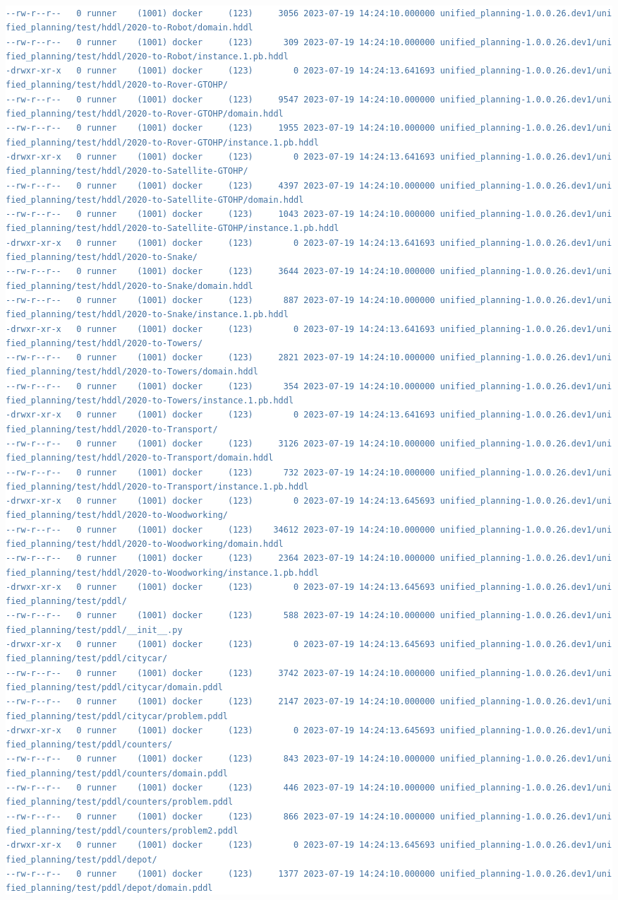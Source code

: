 ```diff
--rw-r--r--   0 runner    (1001) docker     (123)     3056 2023-07-19 14:24:10.000000 unified_planning-1.0.0.26.dev1/unified_planning/test/hddl/2020-to-Robot/domain.hddl
--rw-r--r--   0 runner    (1001) docker     (123)      309 2023-07-19 14:24:10.000000 unified_planning-1.0.0.26.dev1/unified_planning/test/hddl/2020-to-Robot/instance.1.pb.hddl
-drwxr-xr-x   0 runner    (1001) docker     (123)        0 2023-07-19 14:24:13.641693 unified_planning-1.0.0.26.dev1/unified_planning/test/hddl/2020-to-Rover-GTOHP/
--rw-r--r--   0 runner    (1001) docker     (123)     9547 2023-07-19 14:24:10.000000 unified_planning-1.0.0.26.dev1/unified_planning/test/hddl/2020-to-Rover-GTOHP/domain.hddl
--rw-r--r--   0 runner    (1001) docker     (123)     1955 2023-07-19 14:24:10.000000 unified_planning-1.0.0.26.dev1/unified_planning/test/hddl/2020-to-Rover-GTOHP/instance.1.pb.hddl
-drwxr-xr-x   0 runner    (1001) docker     (123)        0 2023-07-19 14:24:13.641693 unified_planning-1.0.0.26.dev1/unified_planning/test/hddl/2020-to-Satellite-GTOHP/
--rw-r--r--   0 runner    (1001) docker     (123)     4397 2023-07-19 14:24:10.000000 unified_planning-1.0.0.26.dev1/unified_planning/test/hddl/2020-to-Satellite-GTOHP/domain.hddl
--rw-r--r--   0 runner    (1001) docker     (123)     1043 2023-07-19 14:24:10.000000 unified_planning-1.0.0.26.dev1/unified_planning/test/hddl/2020-to-Satellite-GTOHP/instance.1.pb.hddl
-drwxr-xr-x   0 runner    (1001) docker     (123)        0 2023-07-19 14:24:13.641693 unified_planning-1.0.0.26.dev1/unified_planning/test/hddl/2020-to-Snake/
--rw-r--r--   0 runner    (1001) docker     (123)     3644 2023-07-19 14:24:10.000000 unified_planning-1.0.0.26.dev1/unified_planning/test/hddl/2020-to-Snake/domain.hddl
--rw-r--r--   0 runner    (1001) docker     (123)      887 2023-07-19 14:24:10.000000 unified_planning-1.0.0.26.dev1/unified_planning/test/hddl/2020-to-Snake/instance.1.pb.hddl
-drwxr-xr-x   0 runner    (1001) docker     (123)        0 2023-07-19 14:24:13.641693 unified_planning-1.0.0.26.dev1/unified_planning/test/hddl/2020-to-Towers/
--rw-r--r--   0 runner    (1001) docker     (123)     2821 2023-07-19 14:24:10.000000 unified_planning-1.0.0.26.dev1/unified_planning/test/hddl/2020-to-Towers/domain.hddl
--rw-r--r--   0 runner    (1001) docker     (123)      354 2023-07-19 14:24:10.000000 unified_planning-1.0.0.26.dev1/unified_planning/test/hddl/2020-to-Towers/instance.1.pb.hddl
-drwxr-xr-x   0 runner    (1001) docker     (123)        0 2023-07-19 14:24:13.641693 unified_planning-1.0.0.26.dev1/unified_planning/test/hddl/2020-to-Transport/
--rw-r--r--   0 runner    (1001) docker     (123)     3126 2023-07-19 14:24:10.000000 unified_planning-1.0.0.26.dev1/unified_planning/test/hddl/2020-to-Transport/domain.hddl
--rw-r--r--   0 runner    (1001) docker     (123)      732 2023-07-19 14:24:10.000000 unified_planning-1.0.0.26.dev1/unified_planning/test/hddl/2020-to-Transport/instance.1.pb.hddl
-drwxr-xr-x   0 runner    (1001) docker     (123)        0 2023-07-19 14:24:13.645693 unified_planning-1.0.0.26.dev1/unified_planning/test/hddl/2020-to-Woodworking/
--rw-r--r--   0 runner    (1001) docker     (123)    34612 2023-07-19 14:24:10.000000 unified_planning-1.0.0.26.dev1/unified_planning/test/hddl/2020-to-Woodworking/domain.hddl
--rw-r--r--   0 runner    (1001) docker     (123)     2364 2023-07-19 14:24:10.000000 unified_planning-1.0.0.26.dev1/unified_planning/test/hddl/2020-to-Woodworking/instance.1.pb.hddl
-drwxr-xr-x   0 runner    (1001) docker     (123)        0 2023-07-19 14:24:13.645693 unified_planning-1.0.0.26.dev1/unified_planning/test/pddl/
--rw-r--r--   0 runner    (1001) docker     (123)      588 2023-07-19 14:24:10.000000 unified_planning-1.0.0.26.dev1/unified_planning/test/pddl/__init__.py
-drwxr-xr-x   0 runner    (1001) docker     (123)        0 2023-07-19 14:24:13.645693 unified_planning-1.0.0.26.dev1/unified_planning/test/pddl/citycar/
--rw-r--r--   0 runner    (1001) docker     (123)     3742 2023-07-19 14:24:10.000000 unified_planning-1.0.0.26.dev1/unified_planning/test/pddl/citycar/domain.pddl
--rw-r--r--   0 runner    (1001) docker     (123)     2147 2023-07-19 14:24:10.000000 unified_planning-1.0.0.26.dev1/unified_planning/test/pddl/citycar/problem.pddl
-drwxr-xr-x   0 runner    (1001) docker     (123)        0 2023-07-19 14:24:13.645693 unified_planning-1.0.0.26.dev1/unified_planning/test/pddl/counters/
--rw-r--r--   0 runner    (1001) docker     (123)      843 2023-07-19 14:24:10.000000 unified_planning-1.0.0.26.dev1/unified_planning/test/pddl/counters/domain.pddl
--rw-r--r--   0 runner    (1001) docker     (123)      446 2023-07-19 14:24:10.000000 unified_planning-1.0.0.26.dev1/unified_planning/test/pddl/counters/problem.pddl
--rw-r--r--   0 runner    (1001) docker     (123)      866 2023-07-19 14:24:10.000000 unified_planning-1.0.0.26.dev1/unified_planning/test/pddl/counters/problem2.pddl
-drwxr-xr-x   0 runner    (1001) docker     (123)        0 2023-07-19 14:24:13.645693 unified_planning-1.0.0.26.dev1/unified_planning/test/pddl/depot/
--rw-r--r--   0 runner    (1001) docker     (123)     1377 2023-07-19 14:24:10.000000 unified_planning-1.0.0.26.dev1/unified_planning/test/pddl/depot/domain.pddl
```